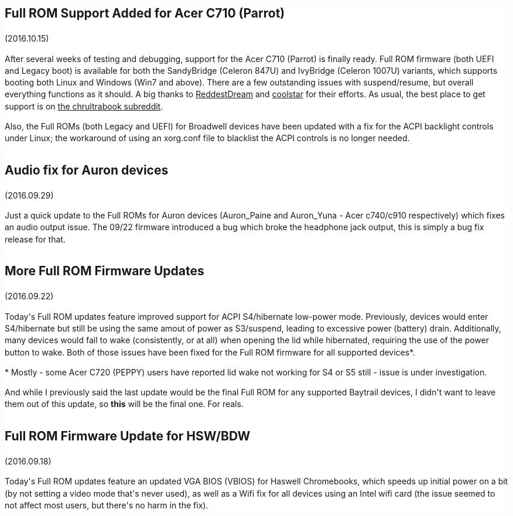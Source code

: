 

## Full ROM Support Added for Acer C710 (Parrot)

(2016.10.15)

After several weeks of testing and debugging, support for the Acer C710 (Parrot) is finally ready. Full ROM firmware (both UEFI and Legacy boot) is available for both the SandyBridge (Celeron 847U) and IvyBridge (Celeron 1007U) variants, which supports booting both Linux and Windows (Win7 and above). There are a few outstanding issues with suspend/resume, but overall everything functions as it should. A big thanks to [ReddestDream](https://www.reddit.com/user/ReddestDream) and [coolstar](https://www.reddit.com/user/coolstarorg) for their efforts. As usual, the best place to get support is on [the chrultrabook subreddit](https://www.reddit.com/r/chrultrabook).

Also, the Full ROMs (both Legacy and UEFI) for Broadwell devices have been updated with a fix for the ACPI backlight controls under Linux; the workaround of using an xorg.conf file to blacklist the ACPI controls is no longer needed.



## Audio fix for Auron devices

(2016.09.29)

Just a quick update to the Full ROMs for Auron devices (Auron_Paine and Auron_Yuna - Acer c740/c910 respectively) which fixes an audio output issue. The 09/22 firmware introduced a bug which broke the headphone jack output, this is simply a bug fix release for that.



## More Full ROM Firmware Updates

(2016.09.22)

Today's Full ROM updates feature improved support for ACPI S4/hibernate low-power mode. Previously, devices would enter S4/hibernate but still be using the same amout of power as S3/suspend, leading to excessive power (battery) drain. Additionally, many devices would fail to wake (consistently, or at all) when opening the lid while hibernated, requiring the use of the power button to wake. Both of those issues have been fixed for the Full ROM firmware for all supported devices\*.

\* Mostly - some Acer C720 (PEPPY) users have reported lid wake not working for S4 or S5 still - issue is under investigation.

And while I previously said the last update would be the final Full ROM for any supported Baytrail devices, I didn't want to leave them out of this update, so **this** will be the final one. For reals.



## Full ROM Firmware Update for HSW/BDW

(2016.09.18)

Today's Full ROM updates feature an updated VGA BIOS (VBIOS) for Haswell Chromebooks, which speeds up initial power on a bit (by not setting a video mode that's never used), as well as a Wifi fix for all devices using an Intel wifi card (the issue seemed to not affect most users, but there's no harm in the fix).
